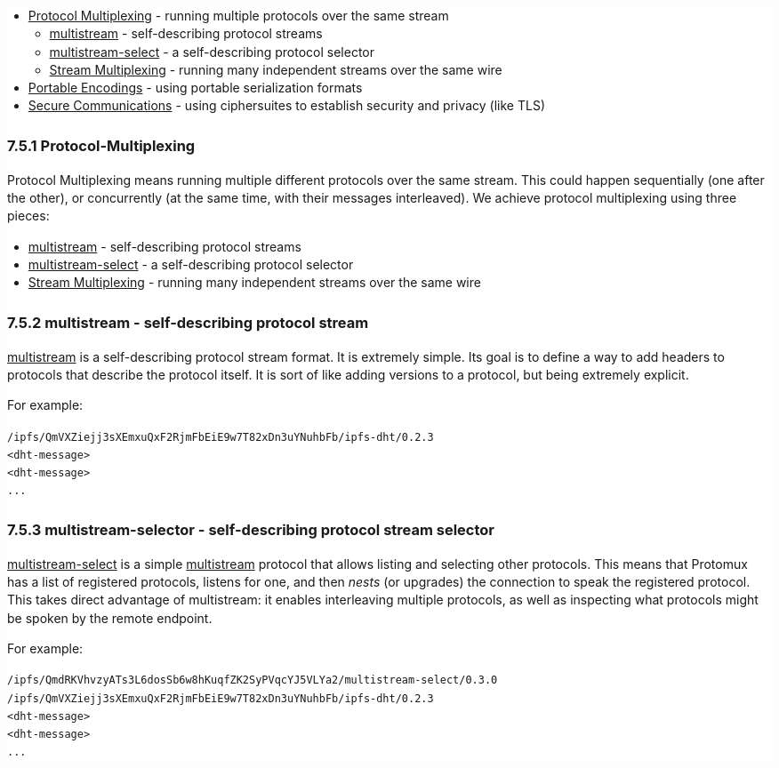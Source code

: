 - [Protocol Multiplexing](#751-protocol-multiplexing) - running multiple protocols over the same stream
  - [multistream](#752-multistream-self-describing-protocol-stream) - self-describing protocol streams
  - [multistream-select](#753-multistream-selector-self-describing-protocol-stream-selector) - a self-describing protocol selector
  - [Stream Multiplexing](#754-stream-multiplexing) - running many independent streams over the same wire
- [Portable Encodings](#755-portable-encodings) - using portable serialization formats
- [Secure Communications](#756-secure-communication) - using ciphersuites to establish security and privacy (like TLS)

### 7.5.1 Protocol-Multiplexing

Protocol Multiplexing means running multiple different protocols over the same stream. This could happen sequentially (one after the other), or concurrently (at the same time, with their messages interleaved). We achieve protocol multiplexing using three pieces:

- [multistream](#752-multistream-self-describing-protocol-stream) - self-describing protocol streams
- [multistream-select](#753-multistream-selector-self-describing-protocol-stream-selector) - a self-describing protocol selector
- [Stream Multiplexing](#754-stream-multiplexing) - running many independent streams over the same wire

### 7.5.2 multistream - self-describing protocol stream

[multistream](https://github.com/jbenet/multistream) is a self-describing protocol stream format. It is extremely simple. Its goal is to define a way to add headers to protocols that describe the protocol itself. It is sort of like adding versions to a protocol, but being extremely explicit.

For example:

```
/ipfs/QmVXZiejj3sXEmxuQxF2RjmFbEiE9w7T82xDn3uYNuhbFb/ipfs-dht/0.2.3
<dht-message>
<dht-message>
...
```

### 7.5.3 multistream-selector - self-describing protocol stream selector

[multistream-select](https://github.com/jbenet/multistream/tree/master/multistream) is a simple [multistream](https://github.com/jbenet/multistream) protocol that allows listing and selecting other protocols. This means that Protomux has a list of registered protocols, listens for one, and then _nests_ (or upgrades) the connection to speak the registered protocol. This takes direct advantage of multistream: it enables interleaving multiple protocols, as well as inspecting what protocols might be spoken by the remote endpoint.

For example:

```
/ipfs/QmdRKVhvzyATs3L6dosSb6w8hKuqfZK2SyPVqcYJ5VLYa2/multistream-select/0.3.0
/ipfs/QmVXZiejj3sXEmxuQxF2RjmFbEiE9w7T82xDn3uYNuhbFb/ipfs-dht/0.2.3
<dht-message>
<dht-message>
...
```
